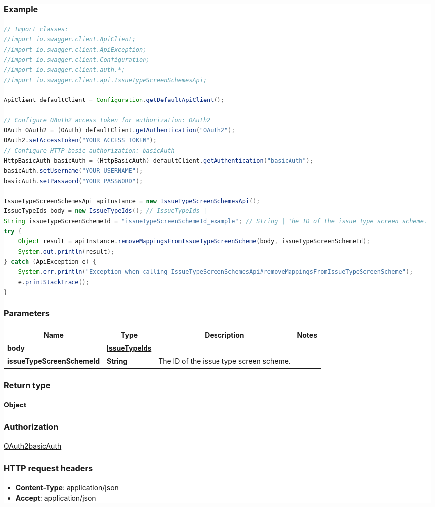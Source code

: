 ### Example
```java
// Import classes:
//import io.swagger.client.ApiClient;
//import io.swagger.client.ApiException;
//import io.swagger.client.Configuration;
//import io.swagger.client.auth.*;
//import io.swagger.client.api.IssueTypeScreenSchemesApi;

ApiClient defaultClient = Configuration.getDefaultApiClient();

// Configure OAuth2 access token for authorization: OAuth2
OAuth OAuth2 = (OAuth) defaultClient.getAuthentication("OAuth2");
OAuth2.setAccessToken("YOUR ACCESS TOKEN");
// Configure HTTP basic authorization: basicAuth
HttpBasicAuth basicAuth = (HttpBasicAuth) defaultClient.getAuthentication("basicAuth");
basicAuth.setUsername("YOUR USERNAME");
basicAuth.setPassword("YOUR PASSWORD");

IssueTypeScreenSchemesApi apiInstance = new IssueTypeScreenSchemesApi();
IssueTypeIds body = new IssueTypeIds(); // IssueTypeIds | 
String issueTypeScreenSchemeId = "issueTypeScreenSchemeId_example"; // String | The ID of the issue type screen scheme.
try {
    Object result = apiInstance.removeMappingsFromIssueTypeScreenScheme(body, issueTypeScreenSchemeId);
    System.out.println(result);
} catch (ApiException e) {
    System.err.println("Exception when calling IssueTypeScreenSchemesApi#removeMappingsFromIssueTypeScreenScheme");
    e.printStackTrace();
}
```

### Parameters

Name | Type | Description  | Notes
------------- | ------------- | ------------- | -------------
 **body** | [**IssueTypeIds**](IssueTypeIds.md)|  |
 **issueTypeScreenSchemeId** | **String**| The ID of the issue type screen scheme. |

### Return type

**Object**

### Authorization

[OAuth2](../README.md#OAuth2)[basicAuth](../README.md#basicAuth)

### HTTP request headers

 - **Content-Type**: application/json
 - **Accept**: application/json

